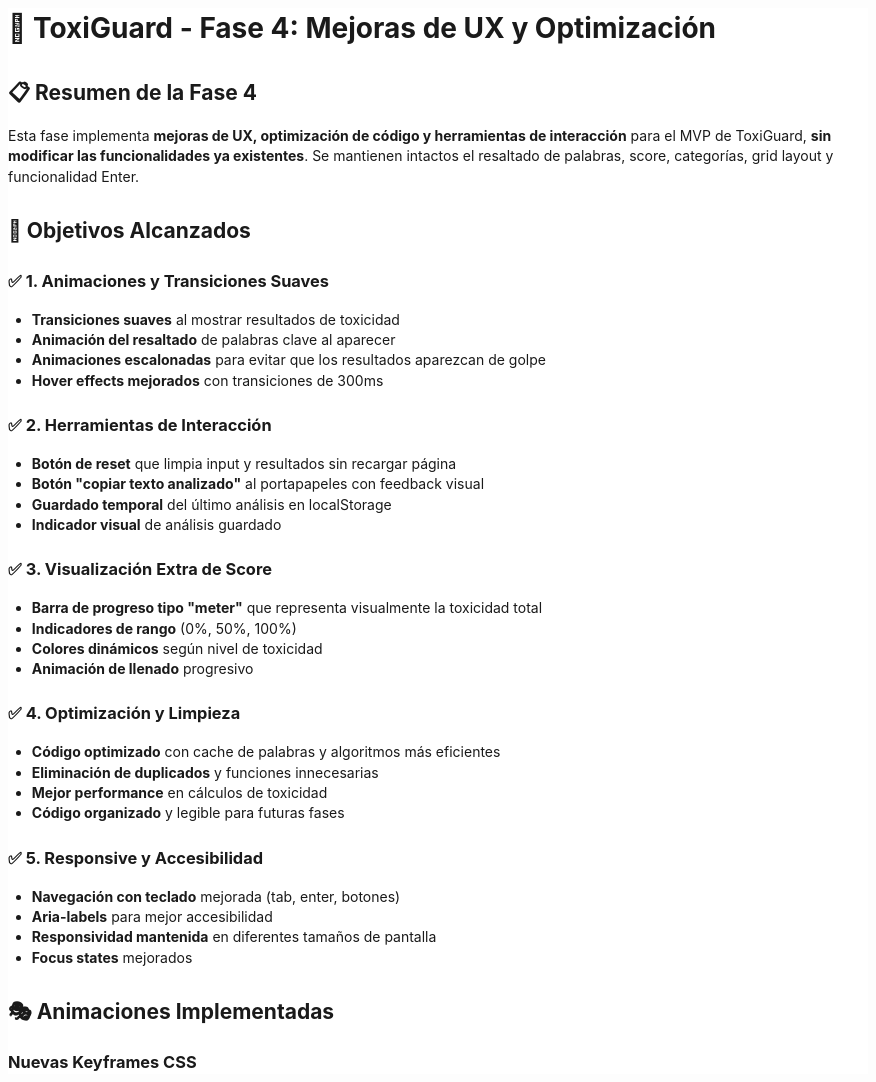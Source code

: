# 🚀 ToxiGuard - Fase 4: Mejoras de UX y Optimización

## 📋 **Resumen de la Fase 4**

Esta fase implementa **mejoras de UX, optimización de código y herramientas de interacción** para el MVP de ToxiGuard, **sin modificar las funcionalidades ya existentes**. Se mantienen intactos el resaltado de palabras, score, categorías, grid layout y funcionalidad Enter.

## 🎯 **Objetivos Alcanzados**

### ✅ **1. Animaciones y Transiciones Suaves**

- **Transiciones suaves** al mostrar resultados de toxicidad
- **Animación del resaltado** de palabras clave al aparecer
- **Animaciones escalonadas** para evitar que los resultados aparezcan de golpe
- **Hover effects mejorados** con transiciones de 300ms

### ✅ **2. Herramientas de Interacción**

- **Botón de reset** que limpia input y resultados sin recargar página
- **Botón "copiar texto analizado"** al portapapeles con feedback visual
- **Guardado temporal** del último análisis en localStorage
- **Indicador visual** de análisis guardado

### ✅ **3. Visualización Extra de Score**

- **Barra de progreso tipo "meter"** que representa visualmente la toxicidad total
- **Indicadores de rango** (0%, 50%, 100%)
- **Colores dinámicos** según nivel de toxicidad
- **Animación de llenado** progresivo

### ✅ **4. Optimización y Limpieza**

- **Código optimizado** con cache de palabras y algoritmos más eficientes
- **Eliminación de duplicados** y funciones innecesarias
- **Mejor performance** en cálculos de toxicidad
- **Código organizado** y legible para futuras fases

### ✅ **5. Responsive y Accesibilidad**

- **Navegación con teclado** mejorada (tab, enter, botones)
- **Aria-labels** para mejor accesibilidad
- **Responsividad mantenida** en diferentes tamaños de pantalla
- **Focus states** mejorados

## 🎭 **Animaciones Implementadas**

### **Nuevas Keyframes CSS**
